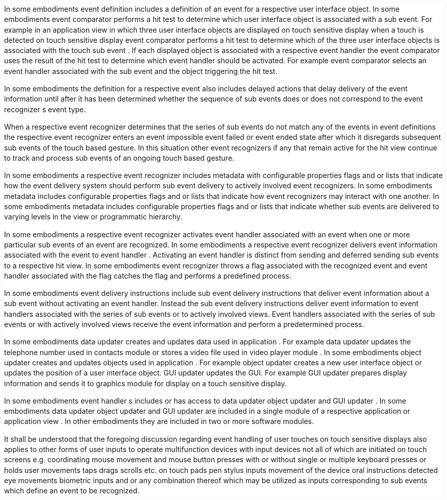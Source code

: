 In some embodiments event definition includes a definition of an event for a respective user interface object. In some embodiments event comparator performs a hit test to determine which user interface object is associated with a sub event. For example in an application view in which three user interface objects are displayed on touch sensitive display when a touch is detected on touch sensitive display event comparator performs a hit test to determine which of the three user interface objects is associated with the touch sub event . If each displayed object is associated with a respective event handler the event comparator uses the result of the hit test to determine which event handler should be activated. For example event comparator selects an event handler associated with the sub event and the object triggering the hit test.

In some embodiments the definition for a respective event also includes delayed actions that delay delivery of the event information until after it has been determined whether the sequence of sub events does or does not correspond to the event recognizer s event type.

When a respective event recognizer determines that the series of sub events do not match any of the events in event definitions the respective event recognizer enters an event impossible event failed or event ended state after which it disregards subsequent sub events of the touch based gesture. In this situation other event recognizers if any that remain active for the hit view continue to track and process sub events of an ongoing touch based gesture.

In some embodiments a respective event recognizer includes metadata with configurable properties flags and or lists that indicate how the event delivery system should perform sub event delivery to actively involved event recognizers. In some embodiments metadata includes configurable properties flags and or lists that indicate how event recognizers may interact with one another. In some embodiments metadata includes configurable properties flags and or lists that indicate whether sub events are delivered to varying levels in the view or programmatic hierarchy.

In some embodiments a respective event recognizer activates event handler associated with an event when one or more particular sub events of an event are recognized. In some embodiments a respective event recognizer delivers event information associated with the event to event handler . Activating an event handler is distinct from sending and deferred sending sub events to a respective hit view. In some embodiments event recognizer throws a flag associated with the recognized event and event handler associated with the flag catches the flag and performs a predefined process.

In some embodiments event delivery instructions include sub event delivery instructions that deliver event information about a sub event without activating an event handler. Instead the sub event delivery instructions deliver event information to event handlers associated with the series of sub events or to actively involved views. Event handlers associated with the series of sub events or with actively involved views receive the event information and perform a predetermined process.

In some embodiments data updater creates and updates data used in application . For example data updater updates the telephone number used in contacts module or stores a video file used in video player module . In some embodiments object updater creates and updates objects used in application . For example object updater creates a new user interface object or updates the position of a user interface object. GUI updater updates the GUI. For example GUI updater prepares display information and sends it to graphics module for display on a touch sensitive display.

In some embodiments event handler s includes or has access to data updater object updater and GUI updater . In some embodiments data updater object updater and GUI updater are included in a single module of a respective application or application view . In other embodiments they are included in two or more software modules.

It shall be understood that the foregoing discussion regarding event handling of user touches on touch sensitive displays also applies to other forms of user inputs to operate multifunction devices with input devices not all of which are initiated on touch screens e.g. coordinating mouse movement and mouse button presses with or without single or multiple keyboard presses or holds user movements taps drags scrolls etc. on touch pads pen stylus inputs movement of the device oral instructions detected eye movements biometric inputs and or any combination thereof which may be utilized as inputs corresponding to sub events which define an event to be recognized.
